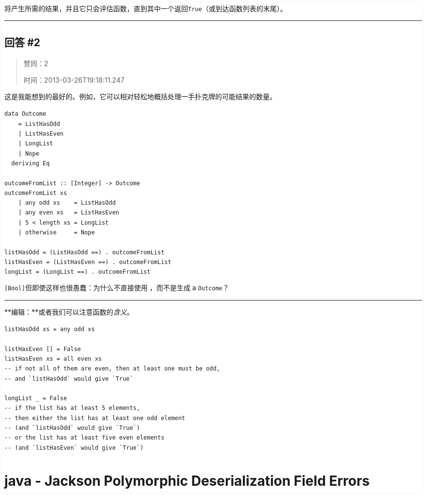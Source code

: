 将产生所需的结果，并且它只会评估函数，直到其中一个返回`True`（或到达函数列表的末尾）。

* * *

## 回答 #2

> 赞同：2
> 
> 时间：2013-03-26T19:18:11.247

这是我能想到的最好的。例如，它可以相对轻松地概括处理一手扑克牌的可能结果的数量。

```
data Outcome
    = ListHasOdd
    | ListHasEven
    | LongList
    | Nope
  deriving Eq

outcomeFromList :: [Integer] -> Outcome
outcomeFromList xs
    | any odd xs    = ListHasOdd
    | any even xs   = ListHasEven
    | 5 < length xs = LongList
    | otherwise     = Nope

listHasOdd = (ListHasOdd ==) . outcomeFromList
listHasEven = (ListHasEven ==) . outcomeFromList
longList = (LongList ==) . outcomeFromList 
```

`[Bool]`但即使这样也很愚蠢：为什么不直接使用 ，而不是生成 a `Outcome`？

* * *

**编辑：**或者我们可以注意函数的*含义*。

```
listHasOdd xs = any odd xs

listHasEven [] = False
listHasEven xs = all even xs
-- if not all of them are even, then at least one must be odd,
-- and `listHasOdd` would give `True`

longList _ = False
-- if the list has at least 5 elements,
-- then either the list has at least one odd element
-- (and `listHasOdd` would give `True`)
-- or the list has at least five even elements
-- (and `listHasEven` would give `True`) 
```

# java - Jackson Polymorphic Deserialization Field Errors
